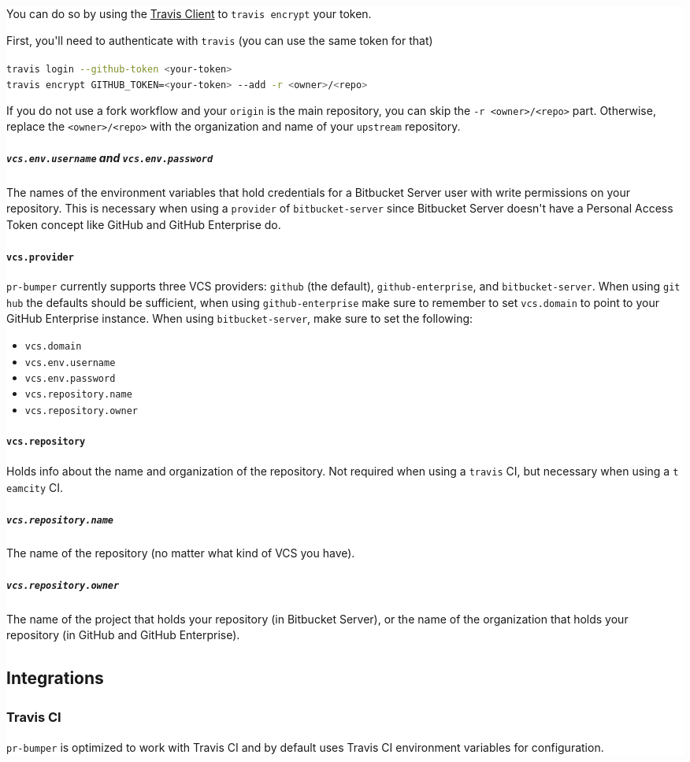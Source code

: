 You can do so by using the [Travis Client](https://github.com/travis-ci/travis.rb) to `travis encrypt` your token.

First, you'll need to authenticate with `travis` (you can use the same token for that)

  ```bash
  travis login --github-token <your-token>
  travis encrypt GITHUB_TOKEN=<your-token> --add -r <owner>/<repo>
  ```

If you do not use a fork workflow and your `origin` is the main repository, you can skip the `-r <owner>/<repo>` part.
Otherwise, replace the `<owner>/<repo>` with the organization and name of your `upstream` repository.

##### `vcs.env.username` and `vcs.env.password`
The names of the environment variables that hold credentials for a Bitbucket Server user with write permissions on
your repository. This is necessary when using a `provider` of `bitbucket-server` since Bitbucket Server doesn't have
a Personal Access Token concept like GitHub and GitHub Enterprise do.

#### `vcs.provider`
`pr-bumper` currently supports three VCS providers: `github` (the default), `github-enterprise`,
and `bitbucket-server`. When using `github` the defaults should be sufficient, when using `github-enterprise` make
sure to remember to set `vcs.domain` to point to your GitHub Enterprise instance. When using
`bitbucket-server`, make sure to set the following:
 * `vcs.domain`
 * `vcs.env.username`
 * `vcs.env.password`
 * `vcs.repository.name`
 * `vcs.repository.owner`

#### `vcs.repository`
Holds info about the name and organization of the repository. Not required when using a `travis` CI, but necessary
when using a `teamcity` CI.

##### `vcs.repository.name`
The name of the repository (no matter what kind of VCS you have).

##### `vcs.repository.owner`
The name of the project that holds your repository (in Bitbucket Server), or the name of the organization that holds
your repository (in GitHub and GitHub Enterprise).

## Integrations

### Travis CI
`pr-bumper` is optimized to work with Travis CI and by default uses Travis CI environment variables for configuration.
